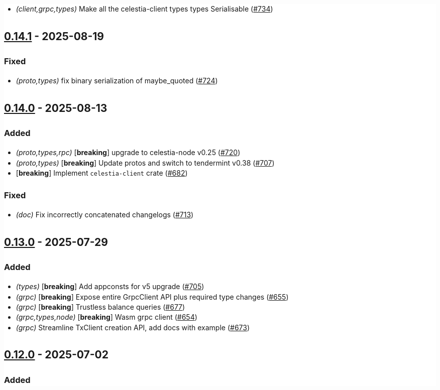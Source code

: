 - *(client,grpc,types)* Make all the celestia-client types types Serialisable ([#734](https://github.com/eigerco/lumina/pull/734))

## [0.14.1](https://github.com/eigerco/lumina/compare/celestia-types-v0.14.0...celestia-types-v0.14.1) - 2025-08-19

### Fixed

- *(proto,types)* fix binary serialization of maybe_quoted ([#724](https://github.com/eigerco/lumina/pull/724))

## [0.14.0](https://github.com/eigerco/lumina/compare/celestia-types-v0.13.0...celestia-types-v0.14.0) - 2025-08-13

### Added

- *(proto,types,rpc)* [**breaking**] upgrade to celestia-node v0.25 ([#720](https://github.com/eigerco/lumina/pull/720))
- *(proto,types)* [**breaking**] Update protos and switch to tendermint v0.38 ([#707](https://github.com/eigerco/lumina/pull/707))
- [**breaking**] Implement `celestia-client` crate ([#682](https://github.com/eigerco/lumina/pull/682))

### Fixed

- *(doc)* Fix incorrectly concatenated changelogs ([#713](https://github.com/eigerco/lumina/pull/713))

## [0.13.0](https://github.com/eigerco/lumina/compare/celestia-types-v0.12.0...celestia-types-v0.13.0) - 2025-07-29

### Added

- *(types)* [**breaking**] Add appconsts for v5 upgrade ([#705](https://github.com/eigerco/lumina/pull/705))
- *(grpc)* [**breaking**] Expose entire GrpcClient API plus required type changes  ([#655](https://github.com/eigerco/lumina/pull/655))
- *(grpc)* [**breaking**] Trustless balance queries ([#677](https://github.com/eigerco/lumina/pull/677))
- *(grpc,types,node)* [**breaking**] Wasm grpc client ([#654](https://github.com/eigerco/lumina/pull/654))
- *(grpc)* Streamline TxClient creation API, add docs with example ([#673](https://github.com/eigerco/lumina/pull/673))

## [0.12.0](https://github.com/eigerco/lumina/compare/celestia-types-v0.11.2...celestia-types-v0.12.0) - 2025-07-02

### Added
